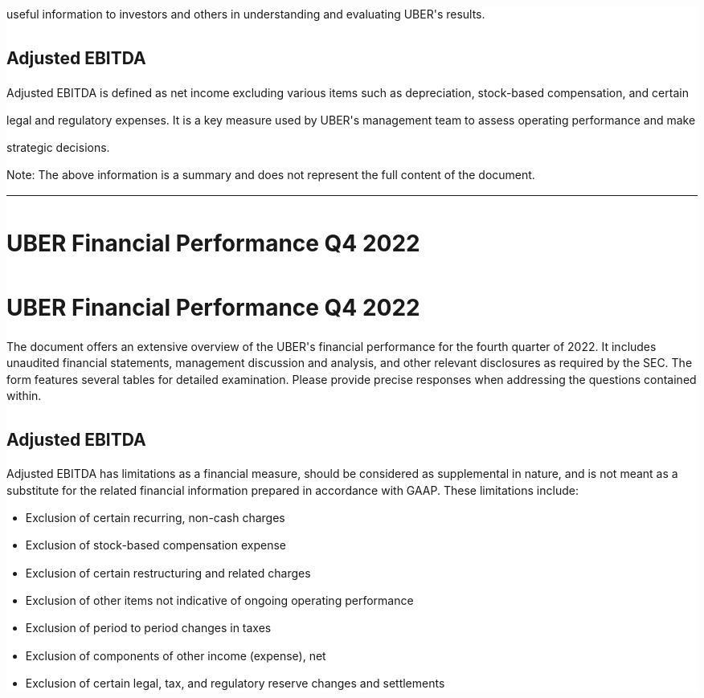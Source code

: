 useful information to investors and others in understanding and evaluating UBER's results.



## Adjusted EBITDA



Adjusted EBITDA is defined as net income excluding various items such as depreciation, stock-based compensation, and certain

legal and regulatory expenses. It is a key measure used by UBER's management team to assess operating performance and make

strategic decisions.



Note: The above information is a summary and does not represent the full content of the document.

---

# UBER Financial Performance Q4 2022



# UBER Financial Performance Q4 2022



The document offers an extensive overview of the UBER's financial performance for the fourth quarter of 2022. It includes unaudited financial statements, management discussion and analysis, and other relevant disclosures as required by the SEC. The form features several tables for detailed examination. Please provide precise responses when addressing the questions contained within.



## Adjusted EBITDA



Adjusted EBITDA has limitations as a financial measure, should be considered as supplemental in nature, and is not meant as a substitute for the related financial information prepared in accordance with GAAP. These limitations include:



- Exclusion of certain recurring, non-cash charges

- Exclusion of stock-based compensation expense

- Exclusion of certain restructuring and related charges

- Exclusion of other items not indicative of ongoing operating performance

- Exclusion of period to period changes in taxes

- Exclusion of components of other income (expense), net

- Exclusion of certain legal, tax, and regulatory reserve changes and settlements
